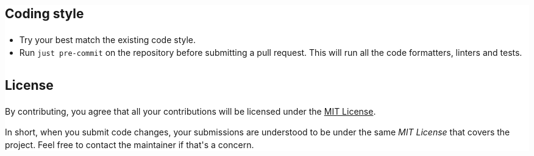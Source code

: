 ## Coding style

- Try your best match the existing code style.
- Run `just pre-commit` on the repository before submitting a pull request. This will run all the code formatters, linters and tests.

## License

By contributing, you agree that all your contributions will be licensed under the [MIT License](https://choosealicense.com/licenses/mit/).

In short, when you submit code changes, your submissions are understood to be under the same _MIT License_ that covers the project. Feel free to contact the maintainer if that's a concern.
